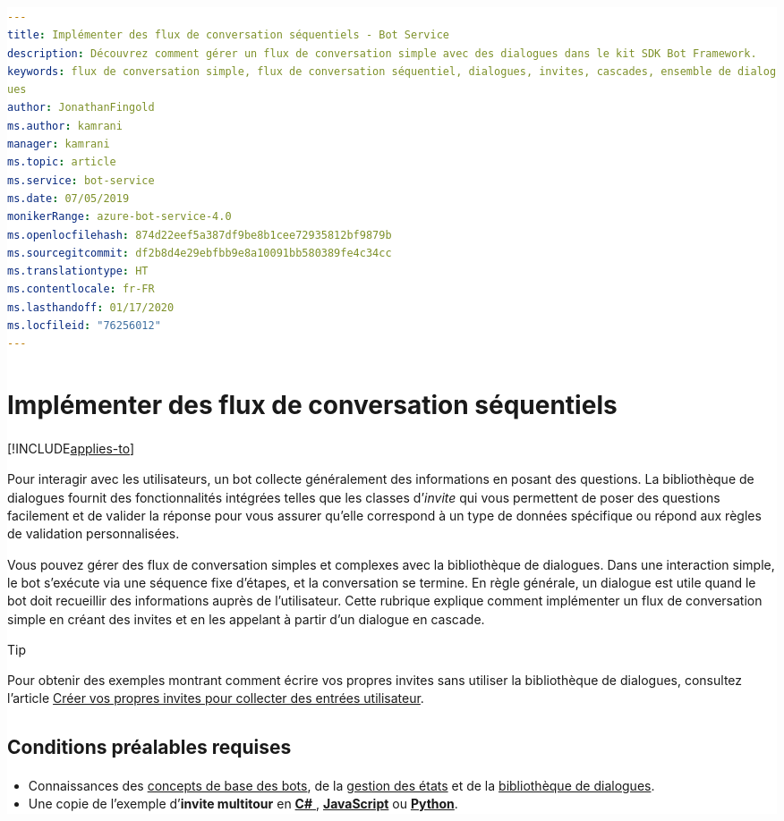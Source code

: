 ```yaml
---
title: Implémenter des flux de conversation séquentiels - Bot Service
description: Découvrez comment gérer un flux de conversation simple avec des dialogues dans le kit SDK Bot Framework.
keywords: flux de conversation simple, flux de conversation séquentiel, dialogues, invites, cascades, ensemble de dialogues
author: JonathanFingold
ms.author: kamrani
manager: kamrani
ms.topic: article
ms.service: bot-service
ms.date: 07/05/2019
monikerRange: azure-bot-service-4.0
ms.openlocfilehash: 874d22eef5a387df9be8b1cee72935812bf9879b
ms.sourcegitcommit: df2b8d4e29ebfbb9e8a10091bb580389fe4c34cc
ms.translationtype: HT
ms.contentlocale: fr-FR
ms.lasthandoff: 01/17/2020
ms.locfileid: "76256012"
---
```

# <a name="implement-sequential-conversation-flow"></a>Implémenter des flux de conversation séquentiels

[!INCLUDE[applies-to](../includes/applies-to.md)]

Pour interagir avec les utilisateurs, un bot collecte généralement des informations en posant des questions. La bibliothèque de dialogues fournit des fonctionnalités intégrées telles que les classes d’*invite* qui vous permettent de poser des questions facilement et de valider la réponse pour vous assurer qu’elle correspond à un type de données spécifique ou répond aux règles de validation personnalisées.

Vous pouvez gérer des flux de conversation simples et complexes avec la bibliothèque de dialogues. Dans une interaction simple, le bot s’exécute via une séquence fixe d’étapes, et la conversation se termine. En règle générale, un dialogue est utile quand le bot doit recueillir des informations auprès de l’utilisateur. Cette rubrique explique comment implémenter un flux de conversation simple en créant des invites et en les appelant à partir d’un dialogue en cascade.

> [!TIP]
> Pour obtenir des exemples montrant comment écrire vos propres invites sans utiliser la bibliothèque de dialogues, consultez l’article [Créer vos propres invites pour collecter des entrées utilisateur](bot-builder-primitive-prompts.md).

## <a name="prerequisites"></a>Conditions préalables requises

- Connaissances des [concepts de base des bots][concept-basics], de la [gestion des états][concept-state] et de la [bibliothèque de dialogues][concept-dialogs].
- Une copie de l’exemple d’**invite multitour** en [**C#** ][cs-sample], [**JavaScript**][js-sample] ou [**Python**][python-sample].


[concept-basics]: bot-builder-basics.md
[concept-state]: bot-builder-concept-state.md
[concept-dialogs]: bot-builder-concept-dialog.md
[prompting]: bot-builder-prompts.md
[component-dialogs]: bot-builder-compositcontrol.md
[cs-sample]: https://aka.ms/cs-multi-prompts-sample
[js-sample]: https://aka.ms/js-multi-prompts-sample
[python-sample]: https://aka.ms/python-multi-prompts-sample
